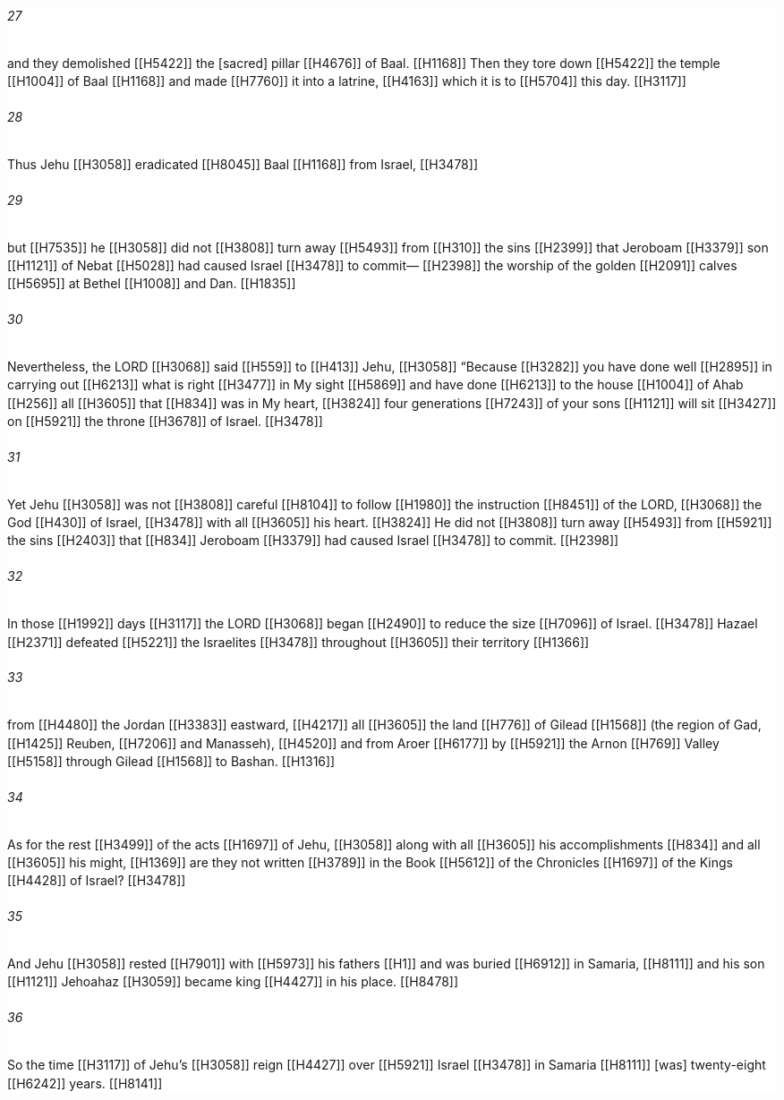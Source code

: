 ###### 27
and they demolished [[H5422]] the [sacred] pillar [[H4676]] of Baal. [[H1168]] Then they tore down [[H5422]] the temple [[H1004]] of Baal [[H1168]] and made [[H7760]] it into a latrine, [[H4163]] which it is to [[H5704]] this day. [[H3117]]

###### 28
Thus Jehu [[H3058]] eradicated [[H8045]] Baal [[H1168]] from Israel, [[H3478]]

###### 29
but [[H7535]] he [[H3058]] did not [[H3808]] turn away [[H5493]] from [[H310]] the sins [[H2399]] that Jeroboam [[H3379]] son [[H1121]] of Nebat [[H5028]] had caused Israel [[H3478]] to commit— [[H2398]] the worship of the golden [[H2091]] calves [[H5695]] at Bethel [[H1008]] and Dan. [[H1835]]

###### 30
Nevertheless, the LORD [[H3068]] said [[H559]] to [[H413]] Jehu, [[H3058]] “Because [[H3282]] you have done well [[H2895]] in carrying out [[H6213]] what is right [[H3477]] in My sight [[H5869]] and have done [[H6213]] to the house [[H1004]] of Ahab [[H256]] all [[H3605]] that [[H834]] was in My heart, [[H3824]] four generations [[H7243]] of your sons [[H1121]] will sit [[H3427]] on [[H5921]] the throne [[H3678]] of Israel. [[H3478]]

###### 31
Yet Jehu [[H3058]] was not [[H3808]] careful [[H8104]] to follow [[H1980]] the instruction [[H8451]] of the LORD, [[H3068]] the God [[H430]] of Israel, [[H3478]] with all [[H3605]] his heart. [[H3824]] He did not [[H3808]] turn away [[H5493]] from [[H5921]] the sins [[H2403]] that [[H834]] Jeroboam [[H3379]] had caused Israel [[H3478]] to commit. [[H2398]]

###### 32
In those [[H1992]] days [[H3117]] the LORD [[H3068]] began [[H2490]] to reduce the size [[H7096]] of Israel. [[H3478]] Hazael [[H2371]] defeated [[H5221]] the Israelites [[H3478]] throughout [[H3605]] their territory [[H1366]]

###### 33
from [[H4480]] the Jordan [[H3383]] eastward, [[H4217]] all [[H3605]] the land [[H776]] of Gilead [[H1568]] (the region of Gad, [[H1425]] Reuben, [[H7206]] and Manasseh), [[H4520]] and from Aroer [[H6177]] by [[H5921]] the Arnon [[H769]] Valley [[H5158]] through Gilead [[H1568]] to Bashan. [[H1316]]

###### 34
As for the rest [[H3499]] of the acts [[H1697]] of Jehu, [[H3058]] along with all [[H3605]] his accomplishments [[H834]] and all [[H3605]] his might, [[H1369]] are they not written [[H3789]] in the Book [[H5612]] of the Chronicles [[H1697]] of the Kings [[H4428]] of Israel? [[H3478]]

###### 35
And Jehu [[H3058]] rested [[H7901]] with [[H5973]] his fathers [[H1]] and was buried [[H6912]] in Samaria, [[H8111]] and his son [[H1121]] Jehoahaz [[H3059]] became king [[H4427]] in his place. [[H8478]]

###### 36
So the time [[H3117]] of Jehu’s [[H3058]] reign [[H4427]] over [[H5921]] Israel [[H3478]] in Samaria [[H8111]] [was] twenty-eight [[H6242]] years. [[H8141]]

